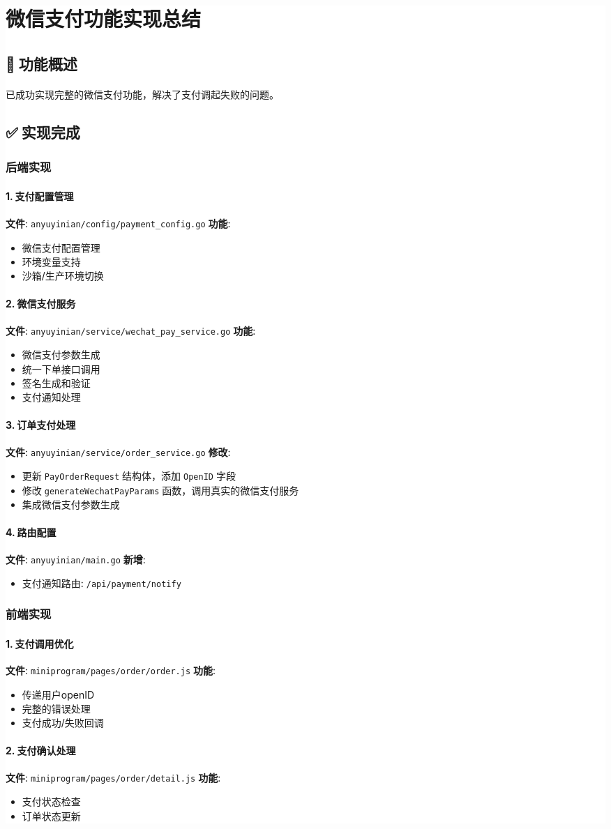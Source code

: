 # 微信支付功能实现总结

## 🎯 功能概述

已成功实现完整的微信支付功能，解决了支付调起失败的问题。

## ✅ 实现完成

### 后端实现

#### 1. 支付配置管理
**文件**: `anyuyinian/config/payment_config.go`
**功能**: 
- 微信支付配置管理
- 环境变量支持
- 沙箱/生产环境切换

#### 2. 微信支付服务
**文件**: `anyuyinian/service/wechat_pay_service.go`
**功能**:
- 微信支付参数生成
- 统一下单接口调用
- 签名生成和验证
- 支付通知处理

#### 3. 订单支付处理
**文件**: `anyuyinian/service/order_service.go`
**修改**:
- 更新 `PayOrderRequest` 结构体，添加 `OpenID` 字段
- 修改 `generateWechatPayParams` 函数，调用真实的微信支付服务
- 集成微信支付参数生成

#### 4. 路由配置
**文件**: `anyuyinian/main.go`
**新增**:
- 支付通知路由: `/api/payment/notify`

### 前端实现

#### 1. 支付调用优化
**文件**: `miniprogram/pages/order/order.js`
**功能**:
- 传递用户openID
- 完整的错误处理
- 支付成功/失败回调

#### 2. 支付确认处理
**文件**: `miniprogram/pages/order/detail.js`
**功能**:
- 支付状态检查
- 订单状态更新
